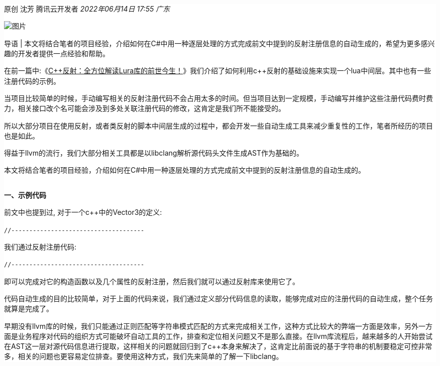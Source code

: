 # 

原创 沈芳 腾讯云开发者 _2022年06月14日 17:55_ _广东_

![图片](https://mmbiz.qpic.cn/mmbiz_jpg/VY8SELNGe977Xa5zfy5iaV3agpS11Cqm4psjPOibic6BZSicnBFh6uWzCFp3uqN5R114Fq85DmuCzdL3eESlQ37bFA/640?wx_fmt=jpeg&tp=webp&wxfrom=5&wx_lazy=1&wx_co=1)

  

导语 | 本文将结合笔者的项目经验，介绍如何在C#中用一种逐层处理的方式完成前文中提到的反射注册信息的自动生成的，希望为更多感兴趣的开发者提供一点经验和帮助。

  

在前一篇中:《[C++反射：全方位解读Lura库的前世今生！](http://mp.weixin.qq.com/s?__biz=MzI2NDU4OTExOQ==&mid=2247534849&idx=1&sn=5e5495e7d5192ba5c835c7f95173156c&chksm=eaa85351dddfda470b58b2fda374789c3f258ea51e5200284adcc9364685aa7576daef829d3e&scene=21#wechat_redirect)》我们介绍了如何利用c++反射的基础设施来实现一个lua中间层。其中也有一些注册代码的示例。

  

当项目比较简单的时候，手动编写相关的反射注册代码不会占用太多的时间。但当项目达到一定规模，手动编写并维护这些注册代码费时费力，相关接口改个名可能会涉及到多处关联注册代码的修改，这肯定是我们所不能接受的。  
  

所以大部分项目在使用反射，或者类反射的脚本中间层生成的过程中，都会开发一些自动生成工具来减少重复性的工作，笔者所经历的项目也是如此。  

  

得益于llvm的流行，我们大部分相关工具都是以libclang解析源代码头文件生成AST作为基础的。  

  

本文将结合笔者的项目经验，介绍如何在C#中用一种逐层处理的方式完成前文中提到的反射注册信息的自动生成的。

##   

  

**一、示例代码**

  

前文中也提到过, 对于一个c++中的Vector3的定义:

  

```
//-------------------------------------
```

  

我们通过反射注册代码:

  

```
//-------------------------------------
```

  

即可以完成对它的构造函数以及几个属性的反射注册，然后我们就可以通过反射库来使用它了。

  

代码自动生成的目的比较简单，对于上面的代码来说，我们通过定义部分代码信息的读取，能够完成对应的注册代码的自动生成，整个任务就算是完成了。

  

早期没有llvm库的时候，我们只能通过正则匹配等字符串模式匹配的方式来完成相关工作，这种方式比较大的弊端一方面是效率，另外一方面是业务程序对代码的组织方式可能破坏自动工具的工作，排查和定位相关问题又不是那么直接。在llvm库流程后，越来越多的人开始尝试在AST这一层对源代码信息进行提取，这样相关的问题就回归到了c++本身来解决了，这肯定比前面说的基于字符串的机制要稳定可控非常多，相关的问题也更容易定位排查。要使用这种方式，我们先来简单的了解一下libclang。
